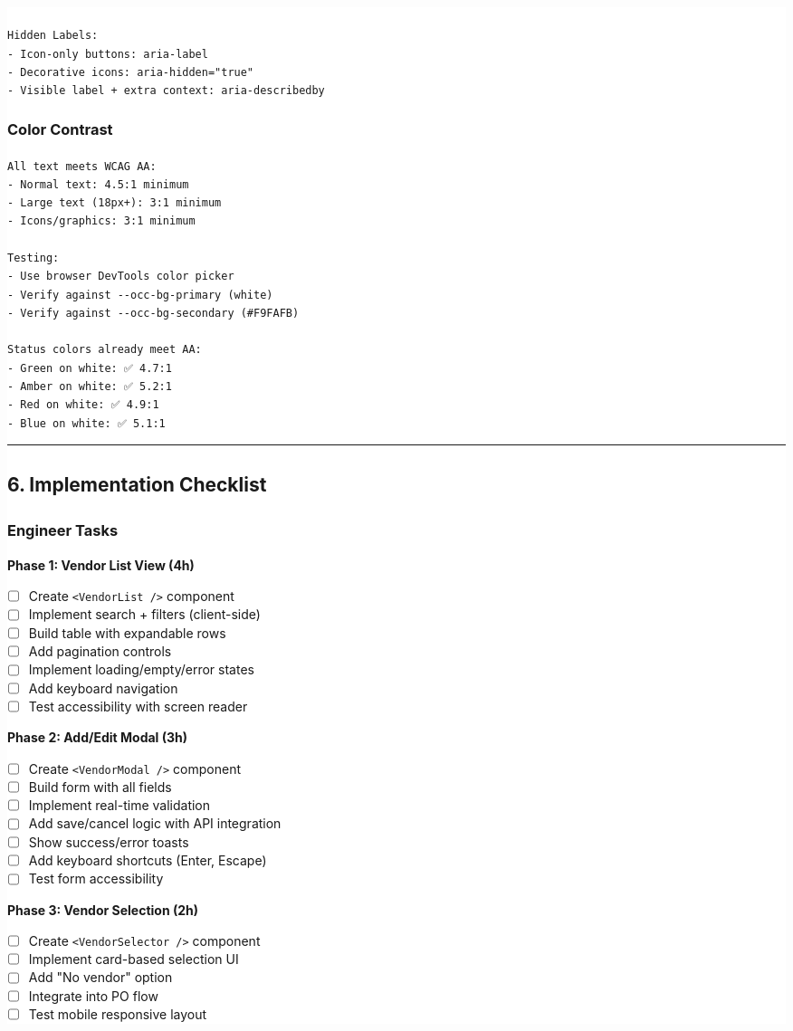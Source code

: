 ```

Hidden Labels:
- Icon-only buttons: aria-label
- Decorative icons: aria-hidden="true"
- Visible label + extra context: aria-describedby
```

### Color Contrast
```
All text meets WCAG AA:
- Normal text: 4.5:1 minimum
- Large text (18px+): 3:1 minimum
- Icons/graphics: 3:1 minimum

Testing:
- Use browser DevTools color picker
- Verify against --occ-bg-primary (white)
- Verify against --occ-bg-secondary (#F9FAFB)

Status colors already meet AA:
- Green on white: ✅ 4.7:1
- Amber on white: ✅ 5.2:1
- Red on white: ✅ 4.9:1
- Blue on white: ✅ 5.1:1
```

---

## 6. Implementation Checklist

### Engineer Tasks

**Phase 1: Vendor List View (4h)**
- [ ] Create `<VendorList />` component
- [ ] Implement search + filters (client-side)
- [ ] Build table with expandable rows
- [ ] Add pagination controls
- [ ] Implement loading/empty/error states
- [ ] Add keyboard navigation
- [ ] Test accessibility with screen reader

**Phase 2: Add/Edit Modal (3h)**
- [ ] Create `<VendorModal />` component
- [ ] Build form with all fields
- [ ] Implement real-time validation
- [ ] Add save/cancel logic with API integration
- [ ] Show success/error toasts
- [ ] Add keyboard shortcuts (Enter, Escape)
- [ ] Test form accessibility

**Phase 3: Vendor Selection (2h)**
- [ ] Create `<VendorSelector />` component
- [ ] Implement card-based selection UI
- [ ] Add "No vendor" option
- [ ] Integrate into PO flow
- [ ] Test mobile responsive layout

